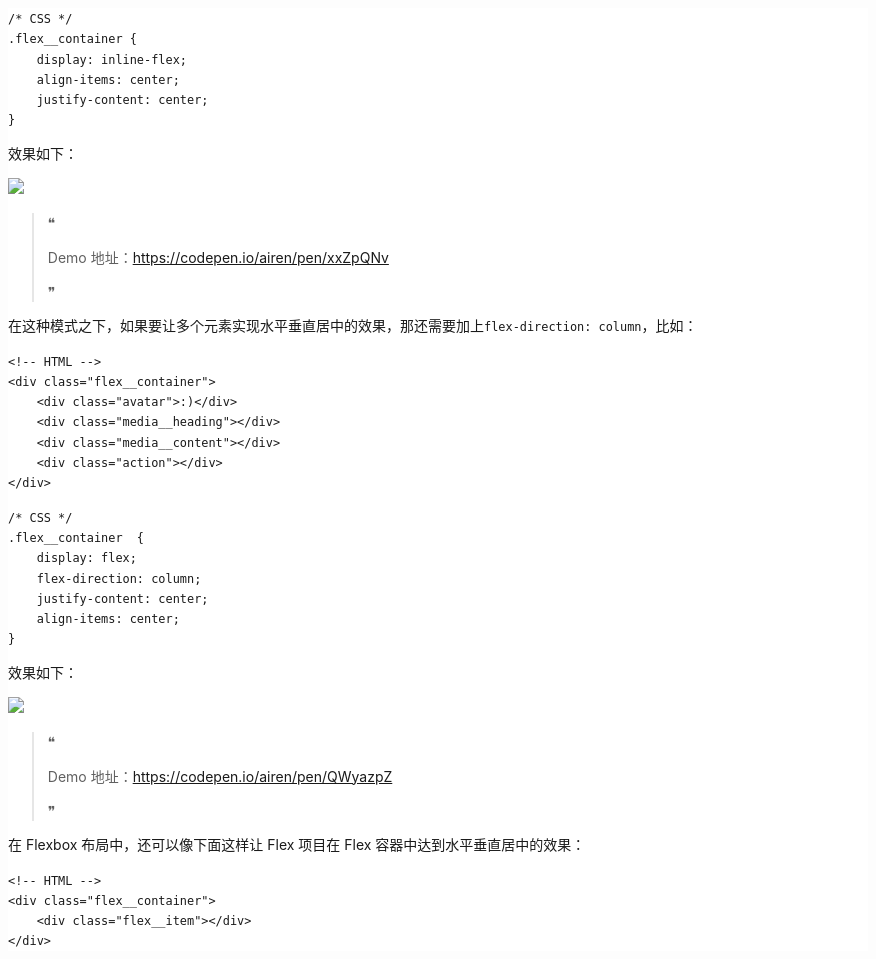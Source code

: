 ```
/* CSS */
.flex__container {
    display: inline-flex;
    align-items: center;
    justify-content: center;
}
```

效果如下：

![](https://mmbiz.qpic.cn/mmbiz_png/lCQLg02gtibtwKd3p8jAaoeoR9RBYR5sTXLe1zHsGLGzI0XZUiaFlghpQGE5sB8iaPiadBNYCJNWYsicVEN7I7I5B5A/640?wx_fmt=png&from=appmsg)

> ❝
> 
> Demo 地址：https://codepen.io/airen/pen/xxZpQNv
> 
> ❞

在这种模式之下，如果要让多个元素实现水平垂直居中的效果，那还需要加上`flex-direction: column`，比如：

```
<!-- HTML -->
<div class="flex__container">
    <div class="avatar">:)</div>
    <div class="media__heading"></div>
    <div class="media__content"></div>
    <div class="action"></div>
</div>
```

```
/* CSS */
.flex__container  {
    display: flex;
    flex-direction: column;
    justify-content: center;
    align-items: center;
}
```

效果如下：

![](https://mmbiz.qpic.cn/mmbiz_png/lCQLg02gtibtwKd3p8jAaoeoR9RBYR5sT5LY9tcqyDnKkLL2icAL8WuCSGjegpTx1kSKMXHm3e2JrUtuIXmDYSOw/640?wx_fmt=png&from=appmsg)

> ❝
> 
> Demo 地址：https://codepen.io/airen/pen/QWyazpZ
> 
> ❞

在 Flexbox 布局中，还可以像下面这样让 Flex 项目在 Flex 容器中达到水平垂直居中的效果：

```
<!-- HTML -->
<div class="flex__container">
    <div class="flex__item"></div>
</div>
```
